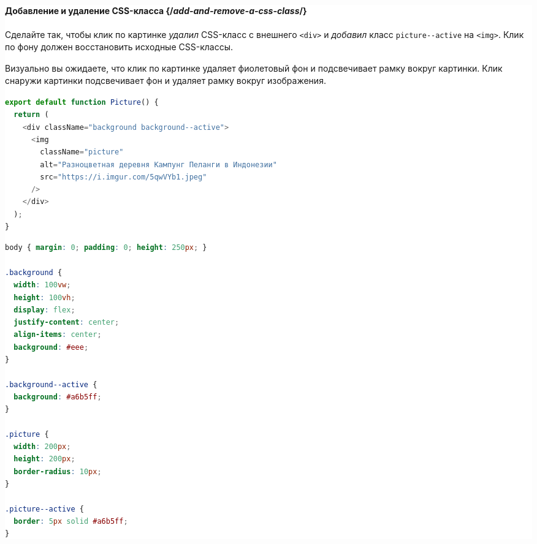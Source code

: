 </Recap>



<Challenges>

#### Добавление и удаление CSS-класса {/*add-and-remove-a-css-class*/}

Сделайте так, чтобы клик по картинке *удалил* CSS-класс с внешнего `<div>` и *добавил* класс `picture--active` на `<img>`. Клик по фону должен восстановить исходные CSS-классы.

Визуально вы ожидаете, что клик по картинке удаляет фиолетовый фон и подсвечивает рамку вокруг картинки. Клик снаружи картинки подсвечивает фон и удаляет рамку вокруг изображения.

<Sandpack>

```js
export default function Picture() {
  return (
    <div className="background background--active">
      <img
        className="picture"
        alt="Разноцветная деревня Кампунг Пеланги в Индонезии"
        src="https://i.imgur.com/5qwVYb1.jpeg"
      />
    </div>
  );
}
```

```css
body { margin: 0; padding: 0; height: 250px; }

.background {
  width: 100vw;
  height: 100vh;
  display: flex;
  justify-content: center;
  align-items: center;
  background: #eee;
}

.background--active {
  background: #a6b5ff;
}

.picture {
  width: 200px;
  height: 200px;
  border-radius: 10px;
}

.picture--active {
  border: 5px solid #a6b5ff;
}
```
